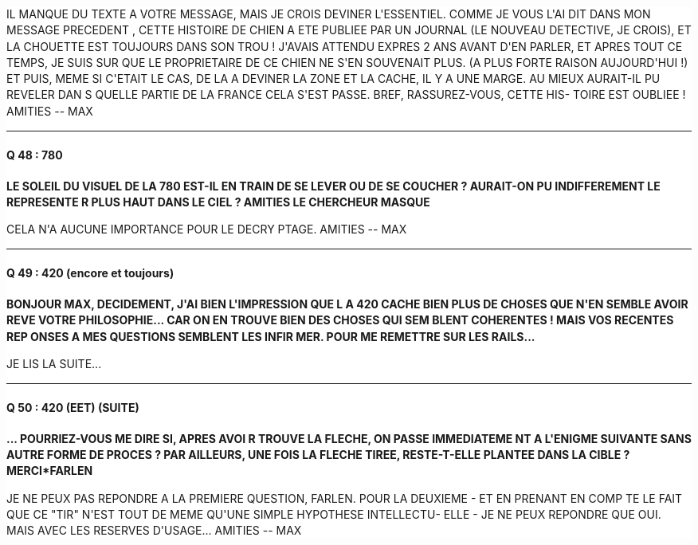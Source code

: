 IL MANQUE DU TEXTE A VOTRE MESSAGE, MAIS JE CROIS
DEVINER L'ESSENTIEL. COMME JE VOUS L'AI DIT DANS MON MESSAGE PRECEDENT ,
 CETTE HISTOIRE DE CHIEN A ETE PUBLIEE PAR UN JOURNAL (LE NOUVEAU
DETECTIVE, JE CROIS), ET LA CHOUETTE EST TOUJOURS DANS SON TROU !
J'AVAIS ATTENDU EXPRES 2 ANS AVANT D'EN PARLER, ET APRES TOUT CE
TEMPS, JE SUIS SUR QUE LE PROPRIETAIRE DE CE CHIEN NE S'EN SOUVENAIT
PLUS. (A PLUS FORTE RAISON AUJOURD'HUI !) ET PUIS, MEME SI C'ETAIT LE
CAS, DE LA A  DEVINER LA ZONE ET LA CACHE, IL Y A UNE MARGE. AU MIEUX
AURAIT-IL PU REVELER DAN S QUELLE PARTIE DE LA FRANCE CELA S'EST PASSE.
BREF, RASSUREZ-VOUS, CETTE HIS-
TOIRE EST OUBLIEE ! AMITIES -- MAX

---

#### Q 48 : 780

**LE SOLEIL DU VISUEL DE LA 780 EST-IL EN  TRAIN DE SE
LEVER OU DE SE COUCHER ? AURAIT-ON PU INDIFFEREMENT LE REPRESENTE R PLUS
 HAUT DANS LE CIEL ? AMITIES LE CHERCHEUR MASQUE**

CELA N'A AUCUNE IMPORTANCE POUR LE DECRY PTAGE. AMITIES -- MAX

---

#### Q 49 : 420 (encore et toujours)

**BONJOUR MAX, DECIDEMENT, J'AI BIEN L'IMPRESSION QUE L A
 420 CACHE BIEN PLUS DE CHOSES QUE N'EN SEMBLE AVOIR REVE VOTRE
PHILOSOPHIE... CAR ON EN TROUVE BIEN DES CHOSES QUI SEM BLENT COHERENTES
 ! MAIS VOS RECENTES REP ONSES A MES QUESTIONS SEMBLENT LES INFIR MER.
POUR ME REMETTRE SUR LES RAILS...**

JE LIS LA SUITE...

---

#### Q 50 : 420 (EET) (SUITE)

**... POURRIEZ-VOUS ME DIRE SI, APRES AVOI R TROUVE LA
FLECHE, ON PASSE IMMEDIATEME NT A L'ENIGME SUIVANTE SANS AUTRE FORME  DE
 PROCES ? PAR AILLEURS, UNE FOIS LA FLECHE TIREE,  RESTE-T-ELLE PLANTEE
DANS LA CIBLE ? MERCI*FARLEN**

JE NE PEUX PAS REPONDRE A LA PREMIERE QUESTION,
FARLEN. POUR LA DEUXIEME - ET EN PRENANT EN COMP TE LE FAIT QUE CE "TIR"
 N'EST TOUT DE MEME QU'UNE SIMPLE HYPOTHESE INTELLECTU- ELLE - JE NE
PEUX REPONDRE QUE OUI. MAIS AVEC LES RESERVES D'USAGE... AMITIES -- MAX